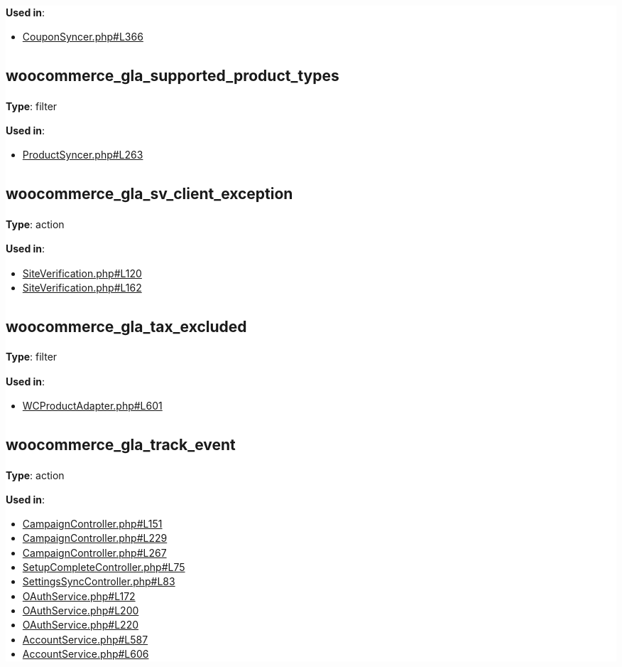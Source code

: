 **Used in**:

- [CouponSyncer.php#L366](https://github.com/woocommerce/google-listings-and-ads/blob/5dc1a012c9f2175c377eefdd4df43ff75c600d7f/src/Coupon/CouponSyncer.php#L366)

## woocommerce_gla_supported_product_types

**Type**: filter

**Used in**:

- [ProductSyncer.php#L263](https://github.com/woocommerce/google-listings-and-ads/blob/5dc1a012c9f2175c377eefdd4df43ff75c600d7f/src/Product/ProductSyncer.php#L263)

## woocommerce_gla_sv_client_exception

**Type**: action

**Used in**:

- [SiteVerification.php#L120](https://github.com/woocommerce/google-listings-and-ads/blob/5dc1a012c9f2175c377eefdd4df43ff75c600d7f/src/API/Google/SiteVerification.php#L120)
- [SiteVerification.php#L162](https://github.com/woocommerce/google-listings-and-ads/blob/5dc1a012c9f2175c377eefdd4df43ff75c600d7f/src/API/Google/SiteVerification.php#L162)

## woocommerce_gla_tax_excluded

**Type**: filter

**Used in**:

- [WCProductAdapter.php#L601](https://github.com/woocommerce/google-listings-and-ads/blob/5dc1a012c9f2175c377eefdd4df43ff75c600d7f/src/Product/WCProductAdapter.php#L601)

## woocommerce_gla_track_event

**Type**: action

**Used in**:

- [CampaignController.php#L151](https://github.com/woocommerce/google-listings-and-ads/blob/5dc1a012c9f2175c377eefdd4df43ff75c600d7f/src/API/Site/Controllers/Ads/CampaignController.php#L151)
- [CampaignController.php#L229](https://github.com/woocommerce/google-listings-and-ads/blob/5dc1a012c9f2175c377eefdd4df43ff75c600d7f/src/API/Site/Controllers/Ads/CampaignController.php#L229)
- [CampaignController.php#L267](https://github.com/woocommerce/google-listings-and-ads/blob/5dc1a012c9f2175c377eefdd4df43ff75c600d7f/src/API/Site/Controllers/Ads/CampaignController.php#L267)
- [SetupCompleteController.php#L75](https://github.com/woocommerce/google-listings-and-ads/blob/5dc1a012c9f2175c377eefdd4df43ff75c600d7f/src/API/Site/Controllers/Ads/SetupCompleteController.php#L75)
- [SettingsSyncController.php#L83](https://github.com/woocommerce/google-listings-and-ads/blob/5dc1a012c9f2175c377eefdd4df43ff75c600d7f/src/API/Site/Controllers/MerchantCenter/SettingsSyncController.php#L83)
- [OAuthService.php#L172](https://github.com/woocommerce/google-listings-and-ads/blob/5dc1a012c9f2175c377eefdd4df43ff75c600d7f/src/API/WP/OAuthService.php#L172)
- [OAuthService.php#L200](https://github.com/woocommerce/google-listings-and-ads/blob/5dc1a012c9f2175c377eefdd4df43ff75c600d7f/src/API/WP/OAuthService.php#L200)
- [OAuthService.php#L220](https://github.com/woocommerce/google-listings-and-ads/blob/5dc1a012c9f2175c377eefdd4df43ff75c600d7f/src/API/WP/OAuthService.php#L220)
- [AccountService.php#L587](https://github.com/woocommerce/google-listings-and-ads/blob/5dc1a012c9f2175c377eefdd4df43ff75c600d7f/src/MerchantCenter/AccountService.php#L587)
- [AccountService.php#L606](https://github.com/woocommerce/google-listings-and-ads/blob/5dc1a012c9f2175c377eefdd4df43ff75c600d7f/src/MerchantCenter/AccountService.php#L606)
